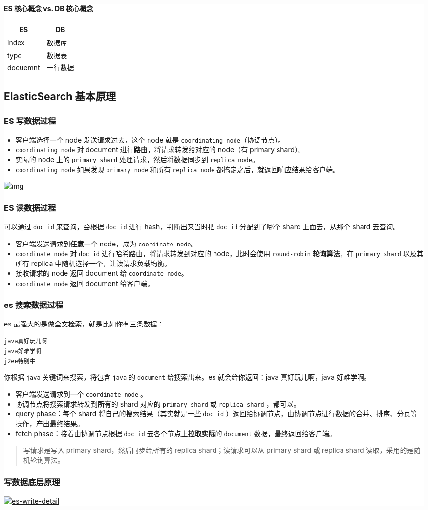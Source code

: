 #### ES 核心概念 vs. DB 核心概念

| ES       | DB       |
| -------- | -------- |
| index    | 数据库   |
| type     | 数据表   |
| docuemnt | 一行数据 |

## ElasticSearch 基本原理

### ES 写数据过程

- 客户端选择一个 node 发送请求过去，这个 node 就是 `coordinating node`（协调节点）。
- `coordinating node` 对 document 进行**路由**，将请求转发给对应的 node（有 primary shard）。
- 实际的 node 上的 `primary shard` 处理请求，然后将数据同步到 `replica node`。
- `coordinating node` 如果发现 `primary node` 和所有 `replica node` 都搞定之后，就返回响应结果给客户端。

![img](https://www.yuyanqing.cn/oss/image-bed/snap/20210712104055.png)

### ES 读数据过程

可以通过 `doc id` 来查询，会根据 `doc id` 进行 hash，判断出来当时把 `doc id` 分配到了哪个 shard 上面去，从那个 shard 去查询。

- 客户端发送请求到**任意**一个 node，成为 `coordinate node`。
- `coordinate node` 对 `doc id` 进行哈希路由，将请求转发到对应的 node，此时会使用 `round-robin` **轮询算法**，在 `primary shard` 以及其所有 replica 中随机选择一个，让读请求负载均衡。
- 接收请求的 node 返回 document 给 `coordinate node`。
- `coordinate node` 返回 document 给客户端。

### es 搜索数据过程

es 最强大的是做全文检索，就是比如你有三条数据：

```
java真好玩儿啊
java好难学啊
j2ee特别牛
```

你根据 `java` 关键词来搜索，将包含 `java` 的 `document` 给搜索出来。es 就会给你返回：java 真好玩儿啊，java 好难学啊。

- 客户端发送请求到一个 `coordinate node` 。
- 协调节点将搜索请求转发到**所有**的 shard 对应的 `primary shard` 或 `replica shard` ，都可以。
- query phase：每个 shard 将自己的搜索结果（其实就是一些 `doc id` ）返回给协调节点，由协调节点进行数据的合并、排序、分页等操作，产出最终结果。
- fetch phase：接着由协调节点根据 `doc id` 去各个节点上**拉取实际**的 `document` 数据，最终返回给客户端。

> 写请求是写入 primary shard，然后同步给所有的 replica shard；读请求可以从 primary shard 或 replica shard 读取，采用的是随机轮询算法。

### 写数据底层原理

[![es-write-detail](https://github.com/doocs/advanced-java/raw/master/docs/high-concurrency/images/es-write-detail.png)](https://github.com/doocs/advanced-java/blob/master/docs/high-concurrency/images/es-write-detail.png)
